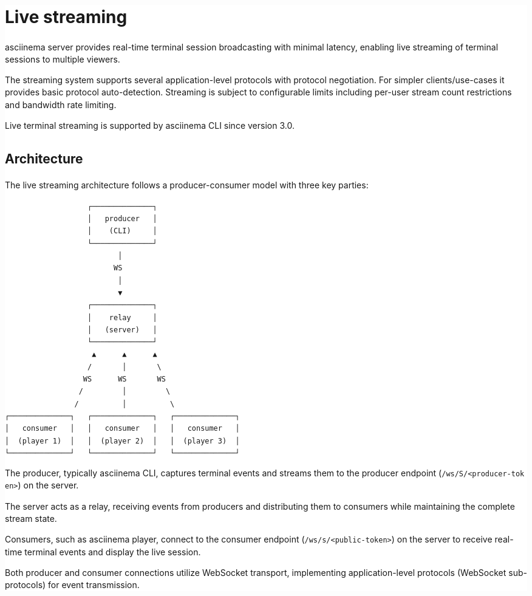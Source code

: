 # Live streaming

asciinema server provides real-time terminal session broadcasting with minimal
latency, enabling live streaming of terminal sessions to multiple viewers.

The streaming system supports several application-level protocols with protocol
negotiation. For simpler clients/use-cases it provides basic protocol
auto-detection. Streaming is subject to configurable limits including per-user
stream count restrictions and bandwidth rate limiting.

Live terminal streaming is supported by asciinema CLI since version 3.0.

## Architecture

The live streaming architecture follows a producer-consumer model with three
key parties:

```
                   ┌──────────────┐
                   │   producer   │
                   │    (CLI)     │
                   └──────────────┘
                          │
                         WS
                          │
                          ▼
                   ┌──────────────┐
                   │    relay     │
                   │   (server)   │
                   └──────────────┘
                    ▲      ▲      ▲
                   /       │       \ 
                  WS      WS       WS
                 /         │         \
                /          │          \
┌──────────────┐   ┌──────────────┐   ┌──────────────┐
│   consumer   │   │   consumer   │   │   consumer   │
│  (player 1)  │   │  (player 2)  │   │  (player 3)  │
└──────────────┘   └──────────────┘   └──────────────┘
```

The producer, typically asciinema CLI, captures terminal events and streams
them to the producer endpoint (`/ws/S/<producer-token>`) on the server.

The server acts as a relay, receiving events from producers and distributing
them to consumers while maintaining the complete stream state.

Consumers, such as asciinema player, connect to the consumer endpoint
(`/ws/s/<public-token>`) on the server to receive real-time terminal events and
display the live session.

Both producer and consumer connections utilize WebSocket transport,
implementing application-level protocols (WebSocket sub-protocols) for event
transmission.
